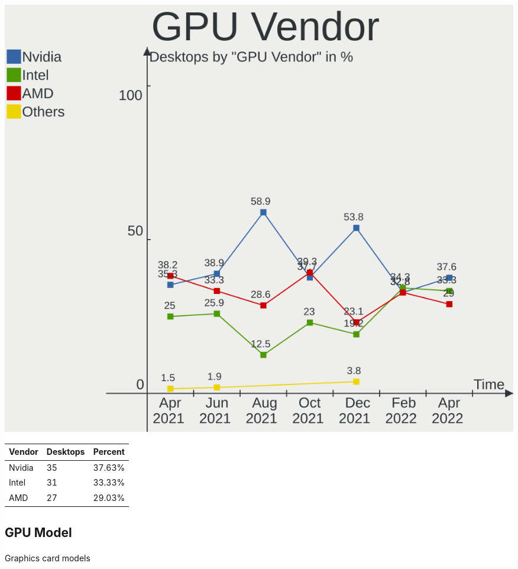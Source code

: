 
![GPU Vendor](./images/line_chart/gpu_vendor.svg)

| Vendor | Desktops | Percent |
|--------|----------|---------|
| Nvidia | 35       | 37.63%  |
| Intel  | 31       | 33.33%  |
| AMD    | 27       | 29.03%  |

GPU Model
---------

Graphics card models
